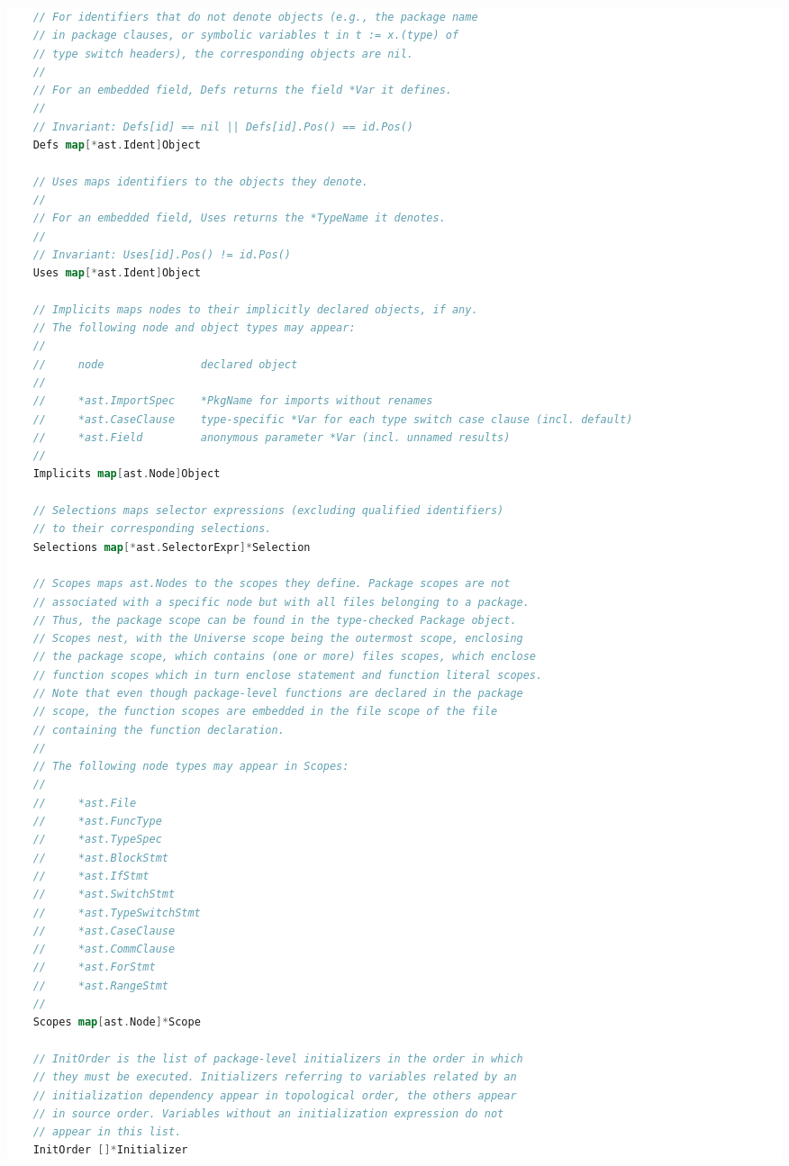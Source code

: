 ``` go linenums="1"
	// For identifiers that do not denote objects (e.g., the package name
	// in package clauses, or symbolic variables t in t := x.(type) of
	// type switch headers), the corresponding objects are nil.
	//
	// For an embedded field, Defs returns the field *Var it defines.
	//
	// Invariant: Defs[id] == nil || Defs[id].Pos() == id.Pos()
	Defs map[*ast.Ident]Object

	// Uses maps identifiers to the objects they denote.
	//
	// For an embedded field, Uses returns the *TypeName it denotes.
	//
	// Invariant: Uses[id].Pos() != id.Pos()
	Uses map[*ast.Ident]Object

	// Implicits maps nodes to their implicitly declared objects, if any.
	// The following node and object types may appear:
	//
	//     node               declared object
	//
	//     *ast.ImportSpec    *PkgName for imports without renames
	//     *ast.CaseClause    type-specific *Var for each type switch case clause (incl. default)
	//     *ast.Field         anonymous parameter *Var (incl. unnamed results)
	//
	Implicits map[ast.Node]Object

	// Selections maps selector expressions (excluding qualified identifiers)
	// to their corresponding selections.
	Selections map[*ast.SelectorExpr]*Selection

	// Scopes maps ast.Nodes to the scopes they define. Package scopes are not
	// associated with a specific node but with all files belonging to a package.
	// Thus, the package scope can be found in the type-checked Package object.
	// Scopes nest, with the Universe scope being the outermost scope, enclosing
	// the package scope, which contains (one or more) files scopes, which enclose
	// function scopes which in turn enclose statement and function literal scopes.
	// Note that even though package-level functions are declared in the package
	// scope, the function scopes are embedded in the file scope of the file
	// containing the function declaration.
	//
	// The following node types may appear in Scopes:
	//
	//     *ast.File
	//     *ast.FuncType
	//     *ast.TypeSpec
	//     *ast.BlockStmt
	//     *ast.IfStmt
	//     *ast.SwitchStmt
	//     *ast.TypeSwitchStmt
	//     *ast.CaseClause
	//     *ast.CommClause
	//     *ast.ForStmt
	//     *ast.RangeStmt
	//
	Scopes map[ast.Node]*Scope

	// InitOrder is the list of package-level initializers in the order in which
	// they must be executed. Initializers referring to variables related by an
	// initialization dependency appear in topological order, the others appear
	// in source order. Variables without an initialization expression do not
	// appear in this list.
	InitOrder []*Initializer
```
